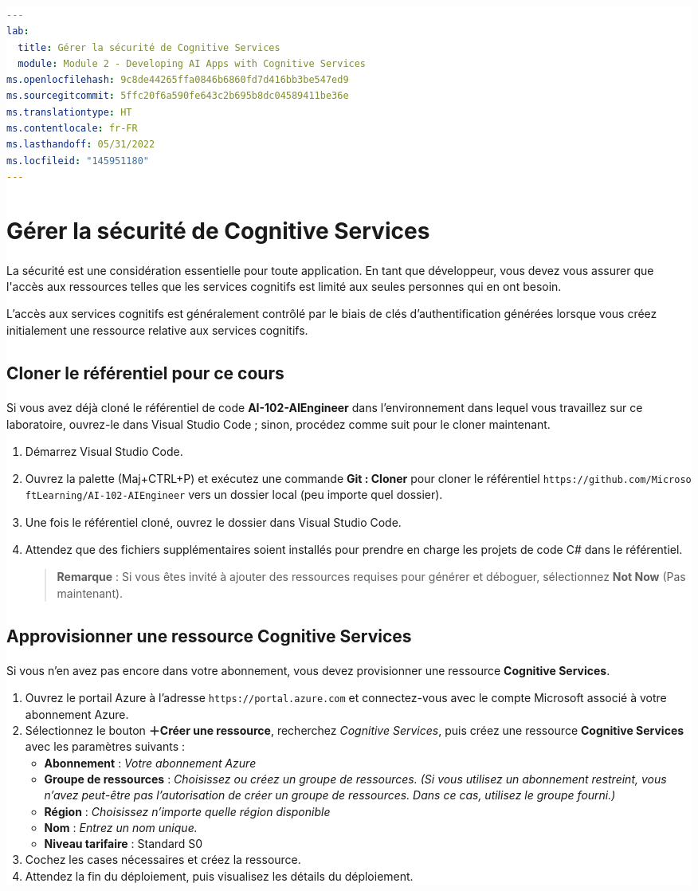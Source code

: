```yaml
---
lab:
  title: Gérer la sécurité de Cognitive Services
  module: Module 2 - Developing AI Apps with Cognitive Services
ms.openlocfilehash: 9c8de44265ffa0846b6860fd7d416bb3be547ed9
ms.sourcegitcommit: 5ffc20f6a590fe643c2b695b8dc04589411be36e
ms.translationtype: HT
ms.contentlocale: fr-FR
ms.lasthandoff: 05/31/2022
ms.locfileid: "145951180"
---
```

# <a name="manage-cognitive-services-security"></a>Gérer la sécurité de Cognitive Services

La sécurité est une considération essentielle pour toute application. En tant que développeur, vous devez vous assurer que l'accès aux ressources telles que les services cognitifs est limité aux seules personnes qui en ont besoin.

L’accès aux services cognitifs est généralement contrôlé par le biais de clés d’authentification générées lorsque vous créez initialement une ressource relative aux services cognitifs.

## <a name="clone-the-repository-for-this-course"></a>Cloner le référentiel pour ce cours

Si vous avez déjà cloné le référentiel de code **AI-102-AIEngineer** dans l’environnement dans lequel vous travaillez sur ce laboratoire, ouvrez-le dans Visual Studio Code ; sinon, procédez comme suit pour le cloner maintenant.

1. Démarrez Visual Studio Code.
2. Ouvrez la palette (Maj+CTRL+P) et exécutez une commande **Git : Cloner** pour cloner le référentiel `https://github.com/MicrosoftLearning/AI-102-AIEngineer` vers un dossier local (peu importe quel dossier).
3. Une fois le référentiel cloné, ouvrez le dossier dans Visual Studio Code.
4. Attendez que des fichiers supplémentaires soient installés pour prendre en charge les projets de code C# dans le référentiel.

    > **Remarque** : Si vous êtes invité à ajouter des ressources requises pour générer et déboguer, sélectionnez **Not Now** (Pas maintenant).

## <a name="provision-a-cognitive-services-resource"></a>Approvisionner une ressource Cognitive Services

Si vous n’en avez pas encore dans votre abonnement, vous devez provisionner une ressource **Cognitive Services**.

1. Ouvrez le portail Azure à l’adresse `https://portal.azure.com` et connectez-vous avec le compte Microsoft associé à votre abonnement Azure.
2. Sélectionnez le bouton **&#65291;Créer une ressource**, recherchez *Cognitive Services*, puis créez une ressource **Cognitive Services** avec les paramètres suivants :
    - **Abonnement** : *Votre abonnement Azure*
    - **Groupe de ressources** : *Choisissez ou créez un groupe de ressources. (Si vous utilisez un abonnement restreint, vous n’avez peut-être pas l’autorisation de créer un groupe de ressources. Dans ce cas, utilisez le groupe fourni.)*
    - **Région** : *Choisissez n’importe quelle région disponible*
    - **Nom** : *Entrez un nom unique.*
    - **Niveau tarifaire** : Standard S0
3. Cochez les cases nécessaires et créez la ressource.
4. Attendez la fin du déploiement, puis visualisez les détails du déploiement.

